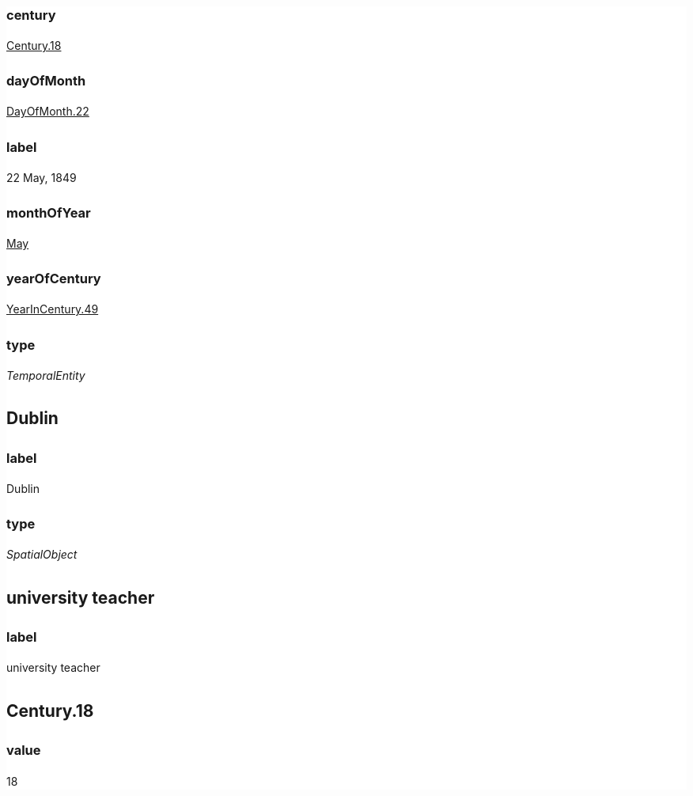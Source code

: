 ### century


[Century.18](#Century.18)

### dayOfMonth


[DayOfMonth.22](#DayOfMonth.22)

### label


22 May, 1849

### monthOfYear


[May](#May)

### yearOfCentury


[YearInCentury.49](#YearInCentury.49)

### type


*TemporalEntity*

## Dublin

### label


Dublin

### type


*SpatialObject*

## university teacher

### label


university teacher

## Century.18

### value


18
